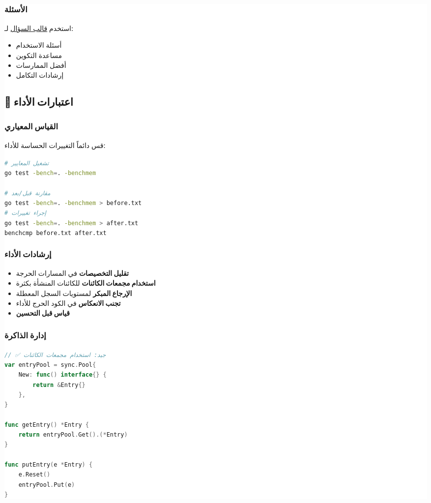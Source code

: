 ### الأسئلة

استخدم [قالب السؤال](.github/ISSUE_TEMPLATE/question.md) لـ:

- أسئلة الاستخدام
- مساعدة التكوين
- أفضل الممارسات
- إرشادات التكامل

## 🚀 اعتبارات الأداء

### القياس المعياري

قس دائماً التغييرات الحساسة للأداء:

```bash
# تشغيل المعايير
go test -bench=. -benchmem

# مقارنة قبل/بعد
go test -bench=. -benchmem > before.txt
# إجراء تغييرات
go test -bench=. -benchmem > after.txt
benchcmp before.txt after.txt
```

### إرشادات الأداء

- **تقليل التخصيصات** في المسارات الحرجة
- **استخدام مجمعات الكائنات** للكائنات المنشأة بكثرة
- **الإرجاع المبكر** لمستويات السجل المعطلة
- **تجنب الانعكاس** في الكود الحرج للأداء
- **قياس قبل التحسين**

### إدارة الذاكرة

```go
// ✅ جيد: استخدام مجمعات الكائنات
var entryPool = sync.Pool{
    New: func() interface{} {
        return &Entry{}
    },
}

func getEntry() *Entry {
    return entryPool.Get().(*Entry)
}

func putEntry(e *Entry) {
    e.Reset()
    entryPool.Put(e)
}
```

